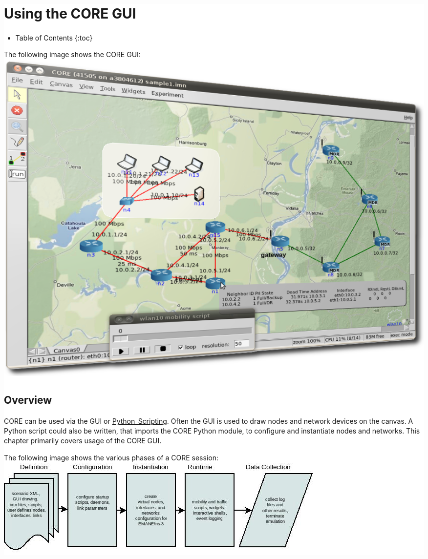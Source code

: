 
# Using the CORE GUI

* Table of Contents
{:toc}

The following image shows the CORE GUI:
![](static/core_screenshot.png)


## Overview

CORE can be used via the GUI or [Python_Scripting](scripting.md). Often the GUI is used to draw nodes and network devices on the canvas. A Python script could also be written, that imports the CORE Python module, to configure and instantiate nodes and networks. This chapter primarily covers usage of the CORE GUI.

The following image shows the various phases of a CORE session:
![](static/core-workflow.jpg)
